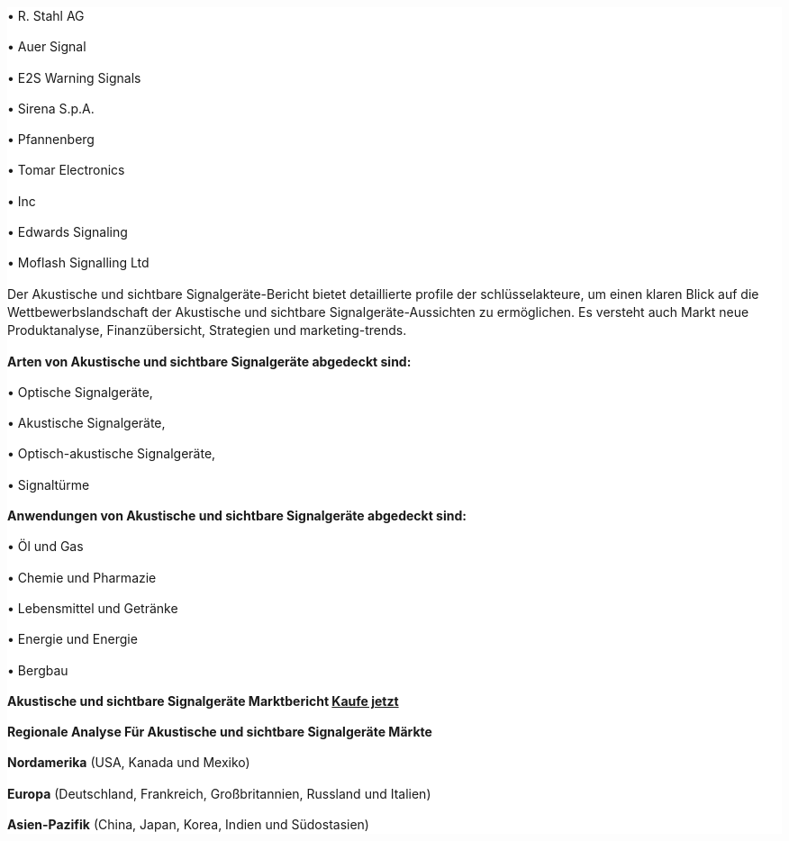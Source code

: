 • R. Stahl AG

• Auer Signal

• E2S Warning Signals

• Sirena S.p.A.

• Pfannenberg

• Tomar Electronics

• Inc

• Edwards Signaling

• Moflash Signalling Ltd

Der Akustische und sichtbare Signalgeräte-Bericht bietet detaillierte profile der schlüsselakteure, um einen klaren Blick auf die Wettbewerbslandschaft der Akustische und sichtbare Signalgeräte-Aussichten zu ermöglichen. Es versteht auch Markt neue Produktanalyse, Finanzübersicht, Strategien und marketing-trends.



<strong>Arten von Akustische und sichtbare Signalgeräte abgedeckt sind:</strong>

• Optische Signalgeräte,

• Akustische Signalgeräte,

• Optisch-akustische Signalgeräte,

• Signaltürme



<strong>Anwendungen von Akustische und sichtbare Signalgeräte abgedeckt sind:</strong>

• Öl und Gas

• Chemie und Pharmazie

• Lebensmittel und Getränke

• Energie und Energie

• Bergbau



<strong>Akustische und sichtbare Signalgeräte Marktbericht <a href=https://www.marketresearchupdate.com/buynow/390970>Kaufe jetzt</a></strong>



<strong>Regionale Analyse Für Akustische und sichtbare Signalgeräte Märkte</strong>



<strong>Nordamerika</strong> (USA, Kanada und Mexiko)



<strong>Europa</strong> (Deutschland, Frankreich, Großbritannien, Russland und Italien)



<strong>Asien-Pazifik</strong> (China, Japan, Korea, Indien und Südostasien)
